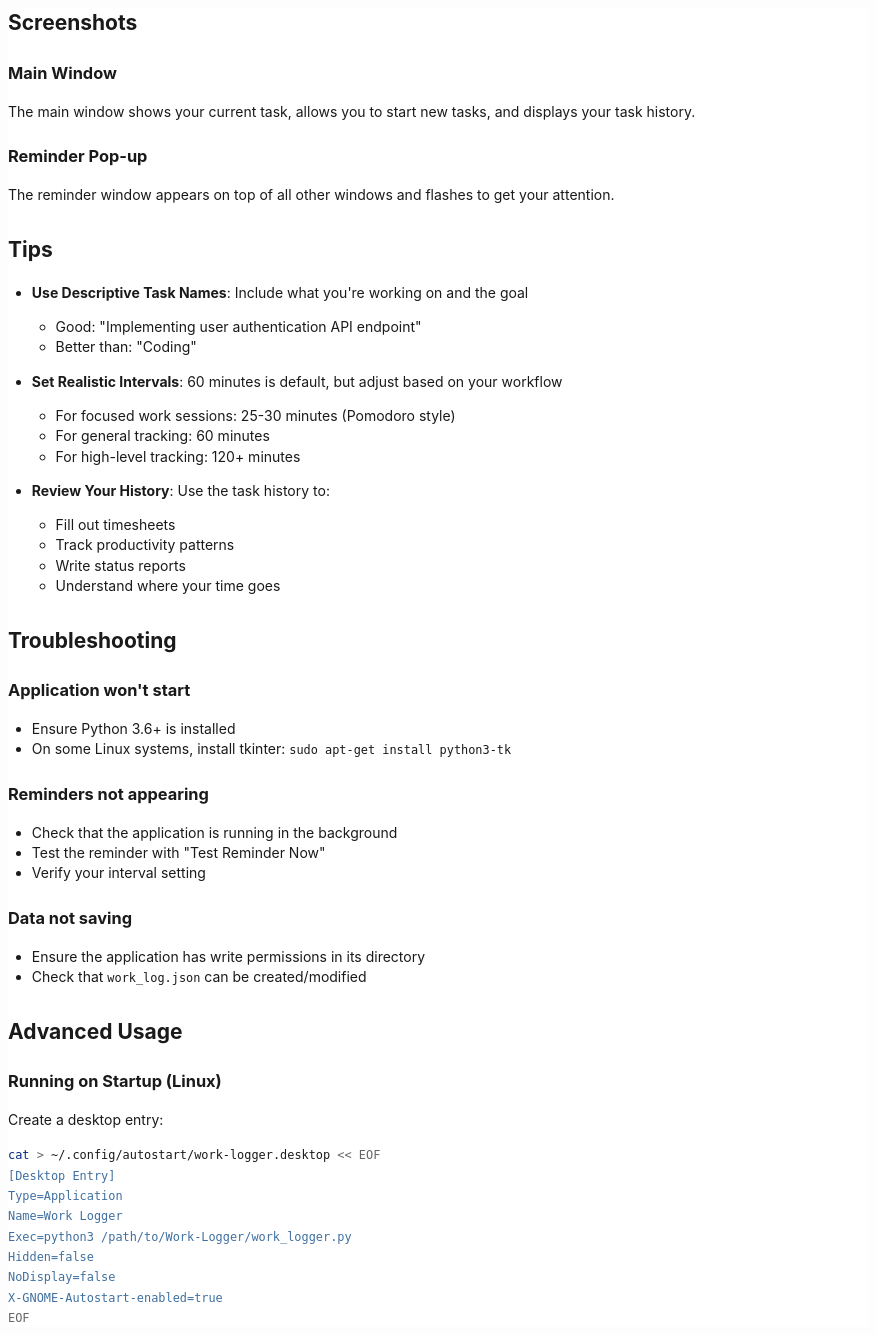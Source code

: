 ## Screenshots

### Main Window
The main window shows your current task, allows you to start new tasks, and displays your task history.

### Reminder Pop-up
The reminder window appears on top of all other windows and flashes to get your attention.

## Tips

- **Use Descriptive Task Names**: Include what you're working on and the goal
  - Good: "Implementing user authentication API endpoint"
  - Better than: "Coding"

- **Set Realistic Intervals**: 60 minutes is default, but adjust based on your workflow
  - For focused work sessions: 25-30 minutes (Pomodoro style)
  - For general tracking: 60 minutes
  - For high-level tracking: 120+ minutes

- **Review Your History**: Use the task history to:
  - Fill out timesheets
  - Track productivity patterns
  - Write status reports
  - Understand where your time goes

## Troubleshooting

### Application won't start
- Ensure Python 3.6+ is installed
- On some Linux systems, install tkinter: `sudo apt-get install python3-tk`

### Reminders not appearing
- Check that the application is running in the background
- Test the reminder with "Test Reminder Now"
- Verify your interval setting

### Data not saving
- Ensure the application has write permissions in its directory
- Check that `work_log.json` can be created/modified

## Advanced Usage

### Running on Startup (Linux)

Create a desktop entry:
```bash
cat > ~/.config/autostart/work-logger.desktop << EOF
[Desktop Entry]
Type=Application
Name=Work Logger
Exec=python3 /path/to/Work-Logger/work_logger.py
Hidden=false
NoDisplay=false
X-GNOME-Autostart-enabled=true
EOF
```
